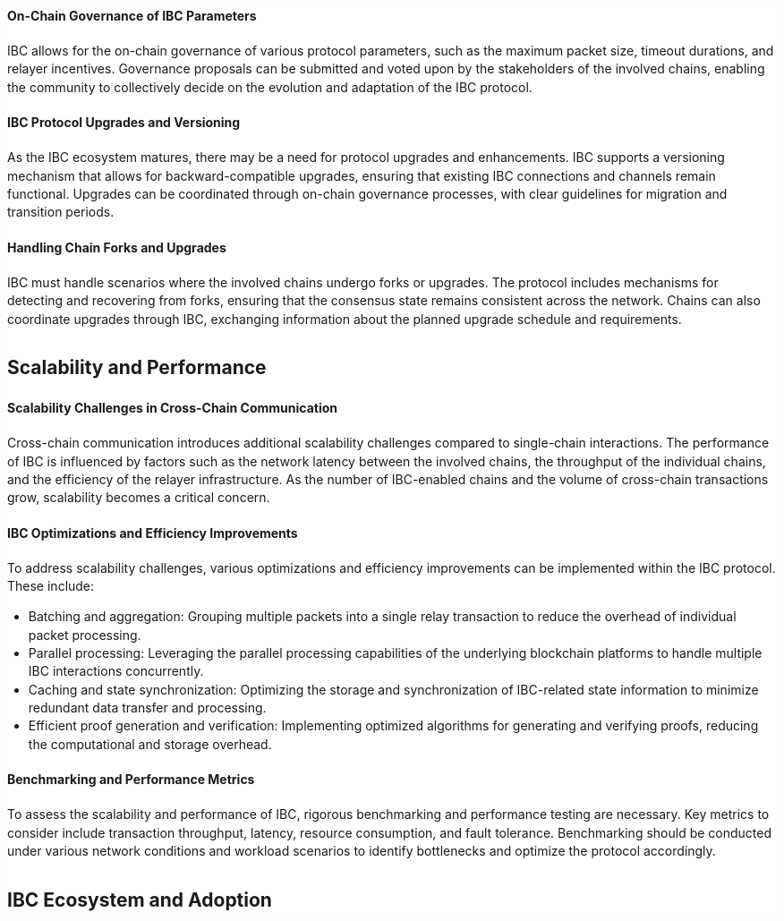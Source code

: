 #### On-Chain Governance of IBC Parameters

IBC allows for the on-chain governance of various protocol parameters, such as the maximum packet size, timeout durations, and relayer incentives. Governance proposals can be submitted and voted upon by the stakeholders of the involved chains, enabling the community to collectively decide on the evolution and adaptation of the IBC protocol.

#### IBC Protocol Upgrades and Versioning

As the IBC ecosystem matures, there may be a need for protocol upgrades and enhancements. IBC supports a versioning mechanism that allows for backward-compatible upgrades, ensuring that existing IBC connections and channels remain functional. Upgrades can be coordinated through on-chain governance processes, with clear guidelines for migration and transition periods.

#### Handling Chain Forks and Upgrades

IBC must handle scenarios where the involved chains undergo forks or upgrades. The protocol includes mechanisms for detecting and recovering from forks, ensuring that the consensus state remains consistent across the network. Chains can also coordinate upgrades through IBC, exchanging information about the planned upgrade schedule and requirements.

## Scalability and Performance

#### Scalability Challenges in Cross-Chain Communication

Cross-chain communication introduces additional scalability challenges compared to single-chain interactions. The performance of IBC is influenced by factors such as the network latency between the involved chains, the throughput of the individual chains, and the efficiency of the relayer infrastructure. As the number of IBC-enabled chains and the volume of cross-chain transactions grow, scalability becomes a critical concern.

#### IBC Optimizations and Efficiency Improvements

To address scalability challenges, various optimizations and efficiency improvements can be implemented within the IBC protocol. These include:

* Batching and aggregation: Grouping multiple packets into a single relay transaction to reduce the overhead of individual packet processing.
* Parallel processing: Leveraging the parallel processing capabilities of the underlying blockchain platforms to handle multiple IBC interactions concurrently.
* Caching and state synchronization: Optimizing the storage and synchronization of IBC-related state information to minimize redundant data transfer and processing.
* Efficient proof generation and verification: Implementing optimized algorithms for generating and verifying proofs, reducing the computational and storage overhead.

#### Benchmarking and Performance Metrics

To assess the scalability and performance of IBC, rigorous benchmarking and performance testing are necessary. Key metrics to consider include transaction throughput, latency, resource consumption, and fault tolerance. Benchmarking should be conducted under various network conditions and workload scenarios to identify bottlenecks and optimize the protocol accordingly.

## IBC Ecosystem and Adoption
